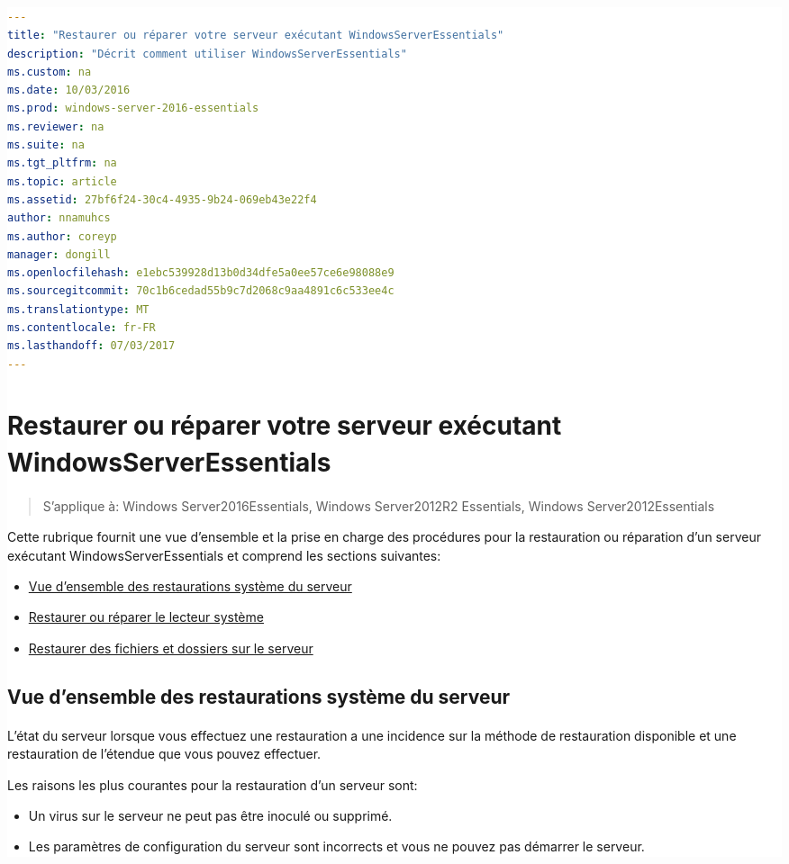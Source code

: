 ```yaml
---
title: "Restaurer ou réparer votre serveur exécutant WindowsServerEssentials"
description: "Décrit comment utiliser WindowsServerEssentials"
ms.custom: na
ms.date: 10/03/2016
ms.prod: windows-server-2016-essentials
ms.reviewer: na
ms.suite: na
ms.tgt_pltfrm: na
ms.topic: article
ms.assetid: 27bf6f24-30c4-4935-9b24-069eb43e22f4
author: nnamuhcs
ms.author: coreyp
manager: dongill
ms.openlocfilehash: e1ebc539928d13b0d34dfe5a0ee57ce6e98088e9
ms.sourcegitcommit: 70c1b6cedad55b9c7d2068c9aa4891c6c533ee4c
ms.translationtype: MT
ms.contentlocale: fr-FR
ms.lasthandoff: 07/03/2017
---
```

# <a name="restore-or-repair-your-server-running-windows-server-essentials"></a>Restaurer ou réparer votre serveur exécutant WindowsServerEssentials

>S’applique à: Windows Server2016Essentials, Windows Server2012R2 Essentials, Windows Server2012Essentials
 
 Cette rubrique fournit une vue d’ensemble et la prise en charge des procédures pour la restauration ou réparation d’un serveur exécutant WindowsServerEssentials et comprend les sections suivantes:  
  
-   [Vue d’ensemble des restaurations système du serveur](Restore-or-repair-your-server-running-Windows-Server-Essentials.md#BKMK_Overview)  
  
-   [Restaurer ou réparer le lecteur système](Restore-or-repair-your-server-running-Windows-Server-Essentials.md#BKMK_Restore)  
  
-   [Restaurer des fichiers et dossiers sur le serveur](Restore-or-repair-your-server-running-Windows-Server-Essentials.md#BKMK_RestoreFilesAndFolders)  
  
##  <a name="BKMK_Overview"></a>Vue d’ensemble des restaurations système du serveur  
 L’état du serveur lorsque vous effectuez une restauration a une incidence sur la méthode de restauration disponible et une restauration de l’étendue que vous pouvez effectuer.  
  
 Les raisons les plus courantes pour la restauration d’un serveur sont:  
  
-   Un virus sur le serveur ne peut pas être inoculé ou supprimé.  
  
-   Les paramètres de configuration du serveur sont incorrects et vous ne pouvez pas démarrer le serveur.  
  